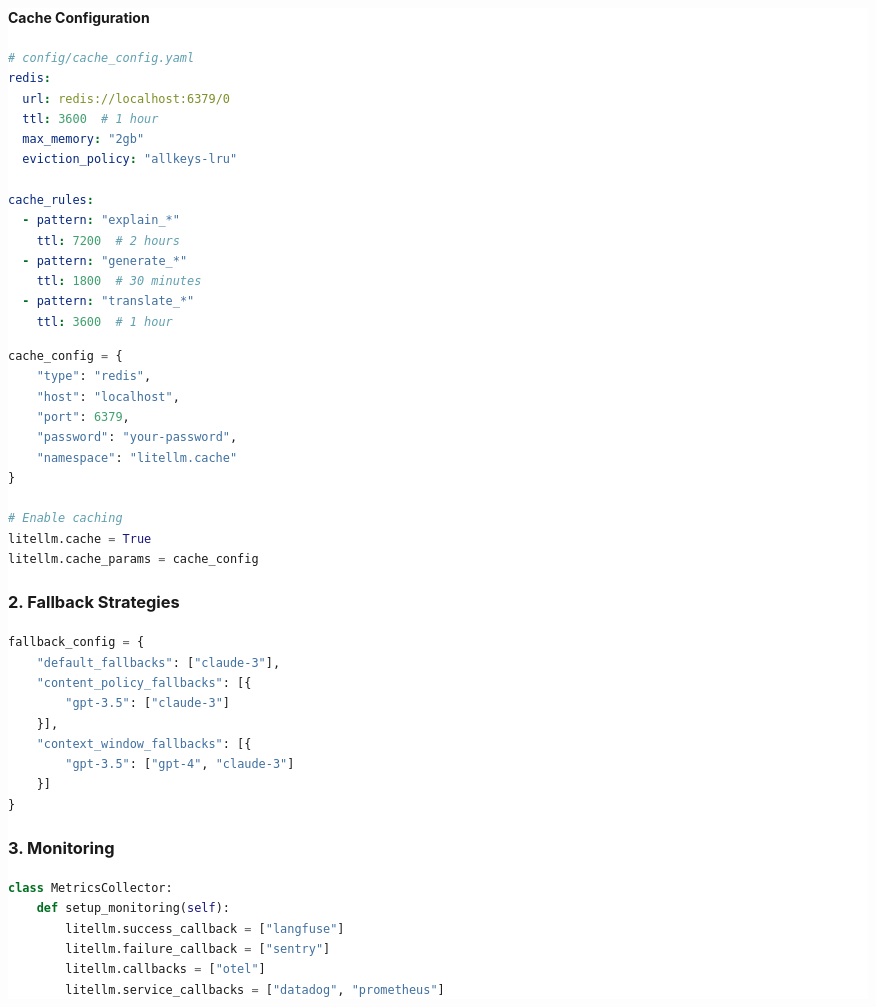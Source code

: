 #### Cache Configuration
```yaml
# config/cache_config.yaml
redis:
  url: redis://localhost:6379/0
  ttl: 3600  # 1 hour
  max_memory: "2gb"
  eviction_policy: "allkeys-lru"

cache_rules:
  - pattern: "explain_*"
    ttl: 7200  # 2 hours
  - pattern: "generate_*"
    ttl: 1800  # 30 minutes
  - pattern: "translate_*"
    ttl: 3600  # 1 hour
```
```python
cache_config = {
    "type": "redis",
    "host": "localhost",
    "port": 6379,
    "password": "your-password",
    "namespace": "litellm.cache"
}

# Enable caching
litellm.cache = True
litellm.cache_params = cache_config
```

### 2. Fallback Strategies
```python
fallback_config = {
    "default_fallbacks": ["claude-3"],
    "content_policy_fallbacks": [{
        "gpt-3.5": ["claude-3"]
    }],
    "context_window_fallbacks": [{
        "gpt-3.5": ["gpt-4", "claude-3"]
    }]
}
```

### 3. Monitoring
```python
class MetricsCollector:
    def setup_monitoring(self):
        litellm.success_callback = ["langfuse"]
        litellm.failure_callback = ["sentry"]
        litellm.callbacks = ["otel"]
        litellm.service_callbacks = ["datadog", "prometheus"]
```
